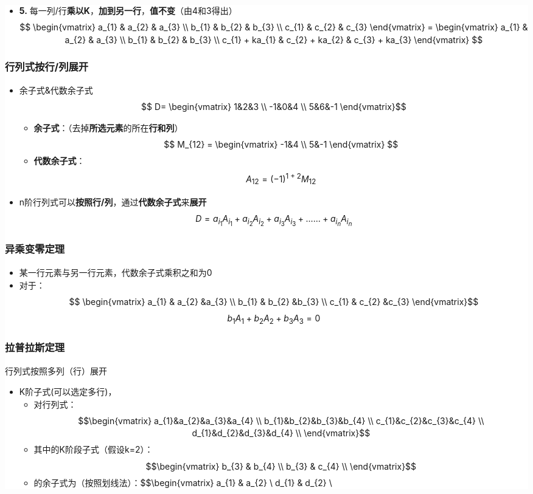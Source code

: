 - **5.** 每一列/行**乘以K**，**加到另一行**，**值不变**（由4和3得出）$$
\begin{vmatrix}
a_{1} & a_{2} & a_{3} \\
b_{1} & b_{2} & b_{3} \\
c_{1} & c_{2} & c_{3}  
\end{vmatrix}
=
\begin{vmatrix}
a_{1} & a_{2} & a_{3} \\
b_{1} & b_{2} & b_{3} \\
c_{1} + ka_{1} & c_{2} + ka_{2} & c_{3} + ka_{3}  
\end{vmatrix}
$$
### 行列式按行/列展开

- 余子式&代数余子式$$
D=
\begin{vmatrix}
1&2&3 \\
-1&0&4 \\
5&6&-1
\end{vmatrix}$$
	- **余子式**：（去掉**所选元素**的所在**行和列**）$$
	M_{12} = 
	\begin{vmatrix}
-1&4 \\
5&-1
\end{vmatrix}
	$$
	- **代数余子式**：$$
	A_{12} = (-1)^{1+2}M_{12}
	$$

- n阶行列式可以**按照行/列**，通过**代数余子式**来**展开**$$
D = a_{i_1}A_{i_1} +  a_{i_2}A_{i_2} +  a_{i_3}A_{i_3} +  \dots\dots +  a_{i_n}A_{i_n}
$$

### 异乘变零定理
- 某一行元素与另一行元素，代数余子式乘积之和为0
- 对于：
$$
\begin{vmatrix}
a_{1} & a_{2} &a_{3}  \\
b_{1} & b_{2} &b_{3}  \\
c_{1} & c_{2} &c_{3}   
\end{vmatrix}$$$$b_{1}A_{1} + b_{2}A_{2} + b_{3}A_{3} = 0$$

### 拉普拉斯定理
行列式按照多列（行）展开
- K阶子式(可以选定多行)，
	- 对行列式：$$\begin{vmatrix}
a_{1}&a_{2}&a_{3}&a_{4} \\
b_{1}&b_{2}&b_{3}&b_{4} \\
c_{1}&c_{2}&c_{3}&c_{4} \\
d_{1}&d_{2}&d_{3}&d_{4} \\
\end{vmatrix}$$
	- 其中的K阶段子式（假设k=2）：$$\begin{vmatrix}
b_{3} & b_{4} \\
b_{3} & c_{4} \\
\end{vmatrix}$$
	- 的余子式为（按照划线法）：$$\begin{vmatrix}
a_{1} & a_{2} \\
d_{1} & d_{2} \\